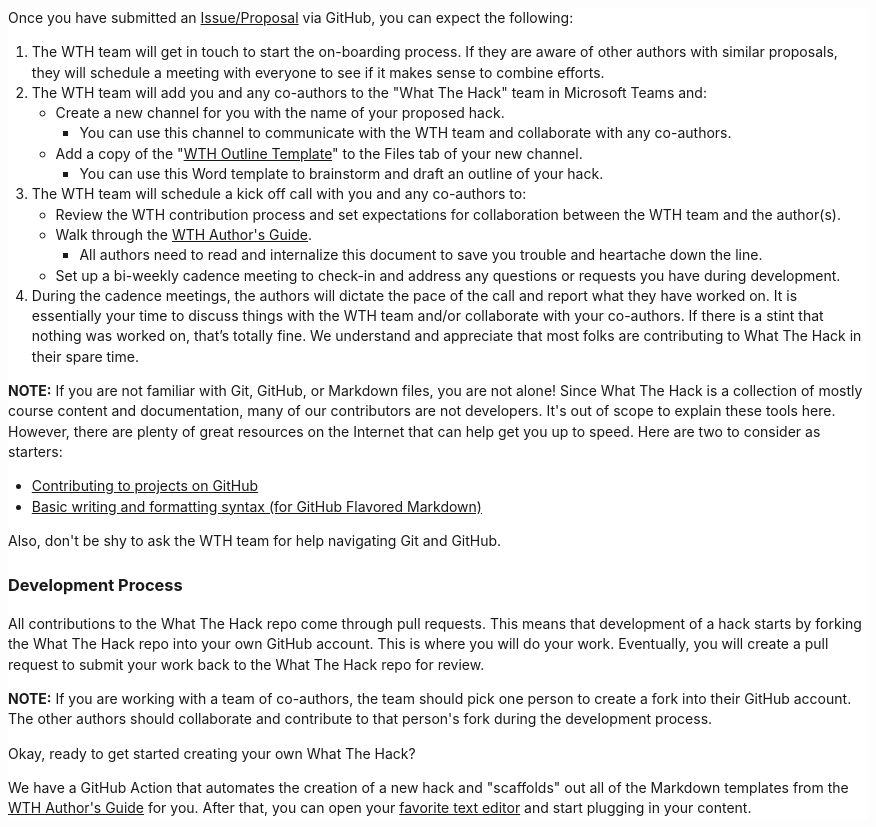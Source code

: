 Once you have submitted an [Issue/Proposal](https://github.com/microsoft/WhatTheHack/issues/new?labels=proposal&template=proposal.yml&title=%5BProposal%5D%3A+) via GitHub, you can expect the following:

1.	The WTH team will get in touch to start the on-boarding process. If they are aware of other authors with similar proposals, they will schedule a meeting with everyone to see if it makes sense to combine efforts.
1.	The WTH team will add you and any co-authors to the "What The Hack" team in Microsoft Teams and:
    - Create a new channel for you with the name of your proposed hack. 
        - You can use this channel to communicate with the WTH team and collaborate with any co-authors.
    - Add a copy of the "[WTH Outline Template](https://github.com/microsoft/WhatTheHack/blob/master/000-HowToHack/WTH-ProposalAndAbstract.docx?raw=true)" to the Files tab of your new channel. 
        - You can use this Word template to brainstorm and draft an outline of your hack.
1.	The WTH team will schedule a kick off call with you and any co-authors to:
    - Review the WTH contribution process and set expectations for collaboration between the WTH team and the author(s).
    - Walk through the [WTH Author's Guide](./000-HowToHack/WTH-HowToAuthorAHack.md). 
        - All authors need to read and internalize this document to save you trouble and heartache down the line.
    - Set up a bi-weekly cadence meeting to check-in and address any questions or requests you have during development.
1.	During the cadence meetings, the authors will dictate the pace of the call and report what they have worked on. It is essentially your time to discuss things with the WTH team and/or collaborate with your co-authors. If there is a stint that nothing was worked on, that’s totally fine. We understand and appreciate that most folks are contributing to What The Hack in their spare time.

**NOTE:** If you are not familiar with Git, GitHub, or Markdown files, you are not alone! Since What The Hack is a collection of mostly course content and documentation, many of our contributors are not developers. It's out of scope to explain these tools here. However, there are plenty of great resources on the Internet that can help get you up to speed. Here are two to consider as starters:
- [Contributing to projects on GitHub](https://docs.github.com/en/get-started/quickstart/contributing-to-projects)
- [Basic writing and formatting syntax (for GitHub Flavored Markdown)](https://docs.github.com/en/get-started/writing-on-github/getting-started-with-writing-and-formatting-on-github/basic-writing-and-formatting-syntax)

Also, don't be shy to ask the WTH team for help navigating Git and GitHub. 

### Development Process

All contributions to the What The Hack repo come through pull requests. This means that development of a hack starts by forking the What The Hack repo into your own GitHub account. This is where you will do your work. Eventually, you will create a pull request to submit your work back to the What The Hack repo for review.

**NOTE:** If you are working with a team of co-authors, the team should pick one person to create a fork into their GitHub account. The other authors should collaborate and contribute to that person's fork during the development process.

Okay, ready to get started creating your own What The Hack?

We have a GitHub Action that automates the creation of a new hack and "scaffolds" out all of the Markdown templates from the [WTH Author's Guide](https://aka.ms/wthauthor) for you. After that, you can open your [favorite text editor](https://code.visualstudio.com) and start plugging in your content.
